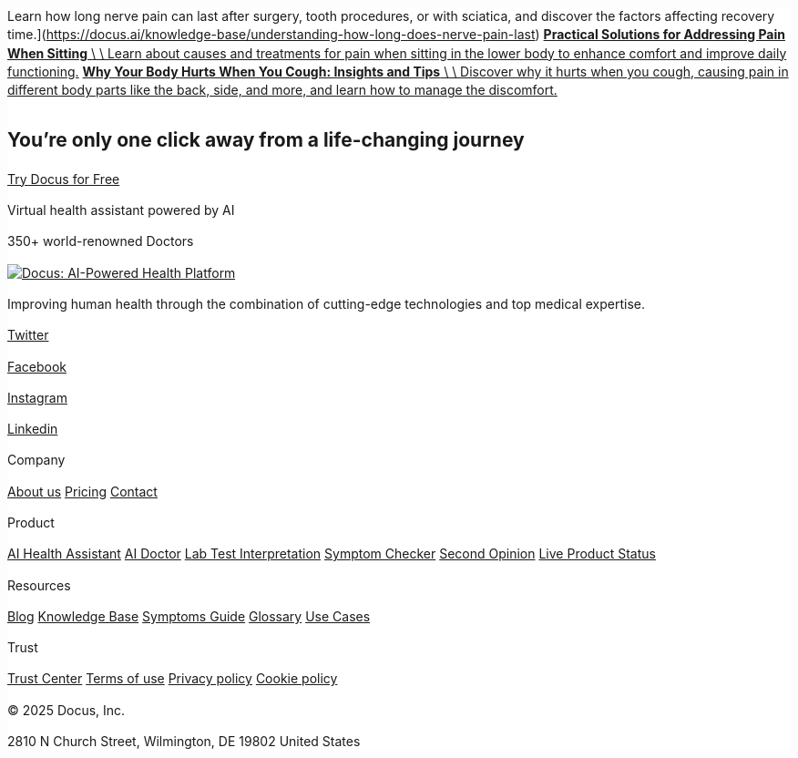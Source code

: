 Learn how long nerve pain can last after surgery, tooth procedures, or with sciatica, and discover the factors affecting recovery time.](https://docus.ai/knowledge-base/understanding-how-long-does-nerve-pain-last) [**Practical Solutions for Addressing Pain When Sitting** \\
\\
Learn about causes and treatments for pain when sitting in the lower body to enhance comfort and improve daily functioning.](https://docus.ai/knowledge-base/managing-pain-when-sitting) [**Why Your Body Hurts When You Cough: Insights and Tips** \\
\\
Discover why it hurts when you cough, causing pain in different body parts like the back, side, and more, and learn how to manage the discomfort.](https://docus.ai/knowledge-base/why-your-body-hurts-when-you-cough)

## You’re only one click away from a life-changing journey

[Try Docus for Free](https://my.docus.ai/auth/signup)

Virtual health assistant powered by AI

350+ world-renowned Doctors

[![Docus: AI-Powered Health Platform](https://docus.ai/docus-dark-logo.svg)](https://docus.ai/)

Improving human health through the combination of cutting-edge technologies and top medical expertise.

[Twitter](https://twitter.com/docus_ai)

[Facebook](https://www.facebook.com/docusai)

[Instagram](https://www.instagram.com/docus.ai/)

[Linkedin](https://www.linkedin.com/company/docusai/)

Company

[About us](https://docus.ai/about-us) [Pricing](https://docus.ai/pricing) [Contact](https://docus.ai/contact)

Product

[AI Health Assistant](https://docus.ai/ai-health-assistant) [AI Doctor](https://docus.ai/ai-doctor) [Lab Test Interpretation](https://docus.ai/lab-test-interpretation) [Symptom Checker](https://docus.ai/symptom-checker) [Second Opinion](https://docus.ai/second-opinion) [Live Product Status](https://docus.statuspage.io/)

Resources

[Blog](https://docus.ai/blog) [Knowledge Base](https://docus.ai/knowledge-base) [Symptoms Guide](https://docus.ai/symptoms-guide) [Glossary](https://docus.ai/glossary) [Use Cases](https://docus.ai/use-cases)

Trust

[Trust Center](https://trust.docus.ai/) [Terms of use](https://docus.ai/terms-of-use) [Privacy policy](https://docus.ai/privacy-policy) [Cookie policy](https://docus.ai/cookie-policy)

© 2025 Docus, Inc.

2810 N Church Street, Wilmington, DE 19802 United States
